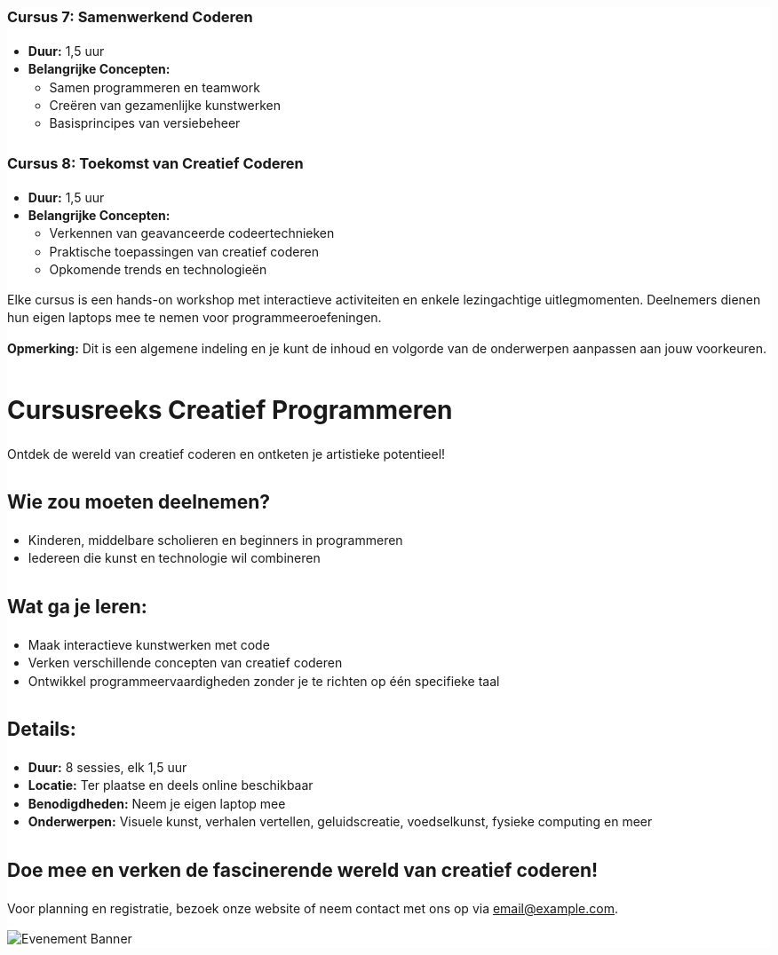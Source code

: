 ### Cursus 7: Samenwerkend Coderen

- **Duur:** 1,5 uur
- **Belangrijke Concepten:**
    - Samen programmeren en teamwork
    - Creëren van gezamenlijke kunstwerken
    - Basisprincipes van versiebeheer

### Cursus 8: Toekomst van Creatief Coderen

- **Duur:** 1,5 uur
- **Belangrijke Concepten:**
    - Verkennen van geavanceerde codeertechnieken
    - Praktische toepassingen van creatief coderen
    - Opkomende trends en technologieën

Elke cursus is een hands-on workshop met interactieve activiteiten en enkele lezingachtige uitlegmomenten. Deelnemers dienen hun eigen laptops mee te nemen voor programmeeroefeningen.

**Opmerking:** Dit is een algemene indeling en je kunt de inhoud en volgorde van de onderwerpen aanpassen aan jouw voorkeuren.

# Cursusreeks Creatief Programmeren

Ontdek de wereld van creatief coderen en ontketen je artistieke potentieel!

## Wie zou moeten deelnemen?
- Kinderen, middelbare scholieren en beginners in programmeren
- Iedereen die kunst en technologie wil combineren

## Wat ga je leren:
- Maak interactieve kunstwerken met code
- Verken verschillende concepten van creatief coderen
- Ontwikkel programmeervaardigheden zonder je te richten op één specifieke taal

## Details:
- **Duur:** 8 sessies, elk 1,5 uur
- **Locatie:** Ter plaatse en deels online beschikbaar
- **Benodigdheden:** Neem je eigen laptop mee
- **Onderwerpen:** Visuele kunst, verhalen vertellen, geluidscreatie, voedselkunst, fysieke computing en meer

## Doe mee en verken de fascinerende wereld van creatief coderen!

Voor planning en registratie, bezoek onze website of neem contact met ons op via [email@example.com](mailto:email@example.com).

![Evenement Banner](link-naar-je-afbeelding-banner.png)
